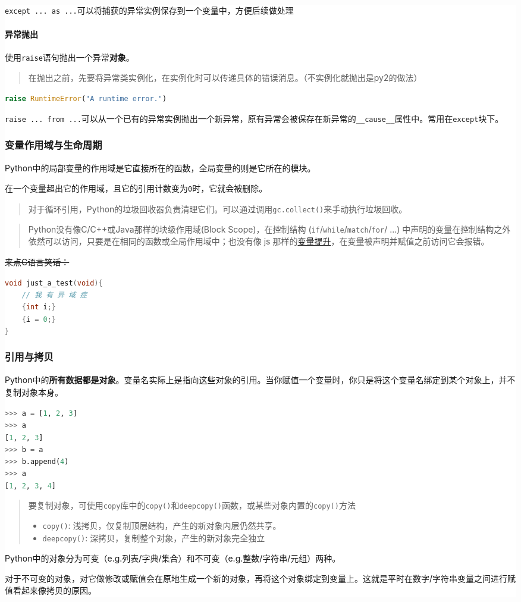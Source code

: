 `except ... as ...`可以将捕获的异常实例保存到一个变量中，方便后续做处理

#### 异常抛出

使用`raise`语句抛出一个异常**对象**。

> 在抛出之前，先要将异常类实例化，在实例化时可以传递具体的错误消息。（不实例化就抛出是py2的做法）

```python
raise RuntimeError("A runtime error.")
```

`raise ... from ...`可以从一个已有的异常实例抛出一个新异常，原有异常会被保存在新异常的`__cause__`属性中。常用在`except`块下。

### 变量作用域与生命周期

Python中的局部变量的作用域是它直接所在的函数，全局变量的则是它所在的模块。

在一个变量超出它的作用域，且它的引用计数变为`0`时，它就会被删除。

> 对于循环引用，Python的垃圾回收器负责清理它们。可以通过调用`gc.collect()`来手动执行垃圾回收。

> Python没有像C/C++或Java那样的块级作用域(Block Scope)，在控制结构 (`if`/`while`/`match`/`for`/ ...) 中声明的变量在控制结构之外依然可以访问，只要是在相同的函数或全局作用域中；也没有像 js 那样的[变量提升](https://developer.mozilla.org/zh-CN/docs/Web/JavaScript/Guide/Grammar_and_types#%E5%8F%98%E9%87%8F%E6%8F%90%E5%8D%87)，在变量被声明并赋值之前访问它会报错。

~~来点C语言笑话：~~

```c
void just_a_test(void){
    // 我 有 异 域 症
    {int i;}
    {i = 0;}
}
```

### 引用与拷贝

Python中的**所有数据都是对象**。变量名实际上是指向这些对象的引用。当你赋值一个变量时，你只是将这个变量名绑定到某个对象上，并不复制对象本身。

```python
>>> a = [1, 2, 3]
>>> a
[1, 2, 3]
>>> b = a
>>> b.append(4)
>>> a
[1, 2, 3, 4]
```

> 要复制对象，可使用`copy`库中的`copy()`和`deepcopy()`函数，或某些对象内置的`copy()`方法
>
> - `copy()`: 浅拷贝，仅复制顶层结构，产生的新对象内层仍然共享。
> - `deepcopy()`: 深拷贝，复制整个对象，产生的新对象完全独立

Python中的对象分为可变（e.g.列表/字典/集合）和不可变（e.g.整数/字符串/元组）两种。

对于不可变的对象，对它做修改或赋值会在原地生成一个新的对象，再将这个对象绑定到变量上。这就是平时在数字/字符串变量之间进行赋值看起来像拷贝的原因。


[^1]: <https://zh.wikipedia.org/wiki/Shebang>
[^2]: 同时也是一个内置函数，若感兴趣可以自行查阅[文档](https://docs.python.org/zh-cn/3/library/functions.html#format)。